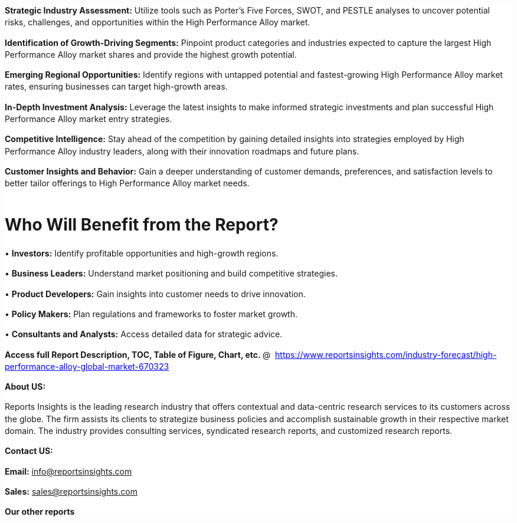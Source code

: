 <strong>Strategic Industry Assessment:</strong>
Utilize tools such as Porter’s Five Forces, SWOT, and PESTLE analyses to uncover potential risks, challenges, and opportunities within the High Performance Alloy market.

<strong>Identification of Growth-Driving Segments:</strong>
Pinpoint product categories and industries expected to capture the largest High Performance Alloy market shares and provide the highest growth potential.

<strong>Emerging Regional Opportunities:</strong>
Identify regions with untapped potential and fastest-growing High Performance Alloy market rates, ensuring businesses can target high-growth areas.

<strong>In-Depth Investment Analysis:</strong>
Leverage the latest insights to make informed strategic investments and plan successful High Performance Alloy market entry strategies.

<strong>Competitive Intelligence:</strong>
Stay ahead of the competition by gaining detailed insights into strategies employed by High Performance Alloy industry leaders, along with their innovation roadmaps and future plans.

<strong>Customer Insights and Behavior:</strong>
Gain a deeper understanding of customer demands, preferences, and satisfaction levels to better tailor offerings to High Performance Alloy market needs.

# <strong>Who Will Benefit from the Report?</strong>

• <strong>Investors:</strong> Identify profitable opportunities and high-growth regions.

• <strong>Business Leaders:</strong> Understand market positioning and build competitive strategies.

• <strong>Product Developers:</strong> Gain insights into customer needs to drive innovation.

• <strong>Policy Makers:</strong> Plan regulations and frameworks to foster market growth.

• <strong>Consultants and Analysts:</strong> Access detailed data for strategic advice.
</ul>
<strong>Access full Report Description, TOC, Table of Figure, Chart, etc. </strong>@  <a href=https://www.reportsinsights.com/industry-forecast/high-performance-alloy-global-market-670323 style=color:#0000ff;>https://www.reportsinsights.com/industry-forecast/high-performance-alloy-global-market-670323</a></font>

<strong><strong>About US</strong>:</strong>

Reports Insights is the leading research industry that offers contextual and data-centric research services to its customers across the globe. The firm assists its clients to strategize business policies and accomplish sustainable growth in their respective market domain. The industry provides consulting services, syndicated research reports, and customized research reports.

<strong>Contact US:</strong>

<p class=""""><b>Email:</b> <a href=mailto:info@reportsinsights.com>info@reportsinsights.com</a></p>
<p class=""""><b>Sales:</b> <a href=mailto:sales@reportsinsights.com>sales@reportsinsights.com</a></p>

<strong>Our other reports</strong>
